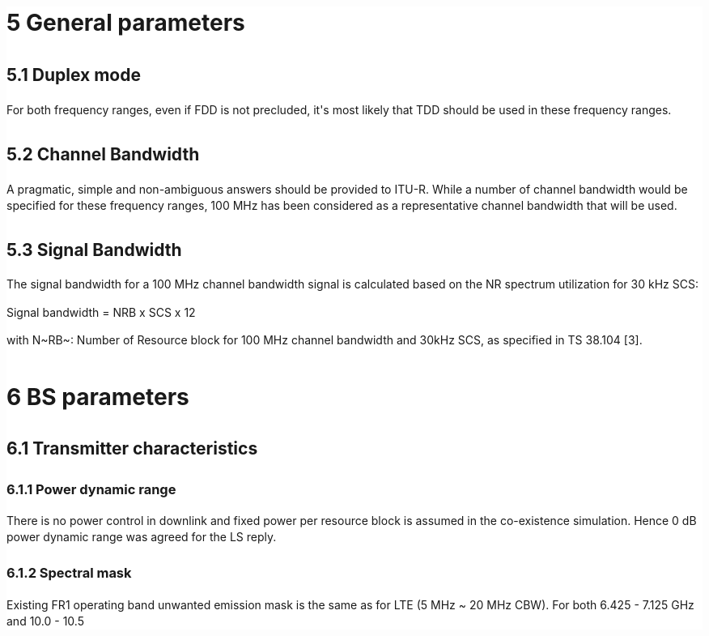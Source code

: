 5 General parameters
====================

5.1 Duplex mode
---------------

For both frequency ranges, even if FDD is not precluded, it's most
likely that TDD should be used in these frequency ranges.

5.2 Channel Bandwidth
---------------------

A pragmatic, simple and non-ambiguous answers should be provided to
ITU-R. While a number of channel bandwidth would be specified for these
frequency ranges, 100 MHz has been considered as a representative
channel bandwidth that will be used.

5.3 Signal Bandwidth
--------------------

The signal bandwidth for a 100 MHz channel bandwidth signal is
calculated based on the NR spectrum utilization for 30 kHz SCS:

Signal bandwidth = NRB x SCS x 12

with N~RB~: Number of Resource block for 100 MHz channel bandwidth and
30kHz SCS, as specified in TS 38.104 \[3\].

6 BS parameters
===============

6.1 Transmitter characteristics
-------------------------------

### 6.1.1 Power dynamic range

There is no power control in downlink and fixed power per resource block
is assumed in the co-existence simulation. Hence 0 dB power dynamic
range was agreed for the LS reply.

### 6.1.2 Spectral mask

Existing FR1 operating band unwanted emission mask is the same as for
LTE (5 MHz \~ 20 MHz CBW). For both 6.425 - 7.125 GHz and 10.0 - 10.5
